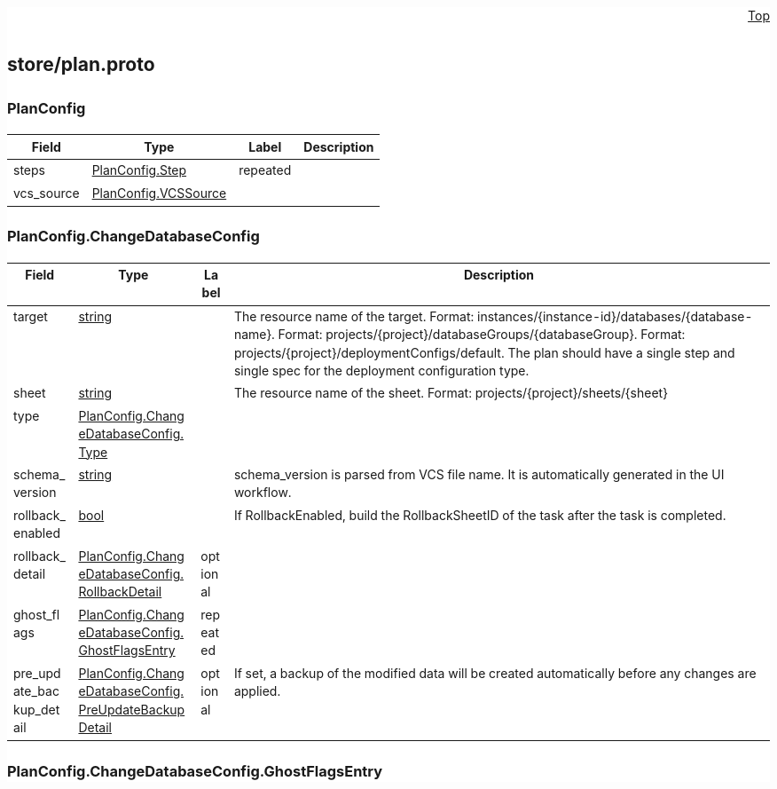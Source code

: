 
 

 

 



<a name="store_plan-proto"></a>
<p align="right"><a href="#top">Top</a></p>

## store/plan.proto



<a name="bytebase-store-PlanConfig"></a>

### PlanConfig



| Field | Type | Label | Description |
| ----- | ---- | ----- | ----------- |
| steps | [PlanConfig.Step](#bytebase-store-PlanConfig-Step) | repeated |  |
| vcs_source | [PlanConfig.VCSSource](#bytebase-store-PlanConfig-VCSSource) |  |  |






<a name="bytebase-store-PlanConfig-ChangeDatabaseConfig"></a>

### PlanConfig.ChangeDatabaseConfig



| Field | Type | Label | Description |
| ----- | ---- | ----- | ----------- |
| target | [string](#string) |  | The resource name of the target. Format: instances/{instance-id}/databases/{database-name}. Format: projects/{project}/databaseGroups/{databaseGroup}. Format: projects/{project}/deploymentConfigs/default. The plan should have a single step and single spec for the deployment configuration type. |
| sheet | [string](#string) |  | The resource name of the sheet. Format: projects/{project}/sheets/{sheet} |
| type | [PlanConfig.ChangeDatabaseConfig.Type](#bytebase-store-PlanConfig-ChangeDatabaseConfig-Type) |  |  |
| schema_version | [string](#string) |  | schema_version is parsed from VCS file name. It is automatically generated in the UI workflow. |
| rollback_enabled | [bool](#bool) |  | If RollbackEnabled, build the RollbackSheetID of the task after the task is completed. |
| rollback_detail | [PlanConfig.ChangeDatabaseConfig.RollbackDetail](#bytebase-store-PlanConfig-ChangeDatabaseConfig-RollbackDetail) | optional |  |
| ghost_flags | [PlanConfig.ChangeDatabaseConfig.GhostFlagsEntry](#bytebase-store-PlanConfig-ChangeDatabaseConfig-GhostFlagsEntry) | repeated |  |
| pre_update_backup_detail | [PlanConfig.ChangeDatabaseConfig.PreUpdateBackupDetail](#bytebase-store-PlanConfig-ChangeDatabaseConfig-PreUpdateBackupDetail) | optional | If set, a backup of the modified data will be created automatically before any changes are applied. |






<a name="bytebase-store-PlanConfig-ChangeDatabaseConfig-GhostFlagsEntry"></a>

### PlanConfig.ChangeDatabaseConfig.GhostFlagsEntry
